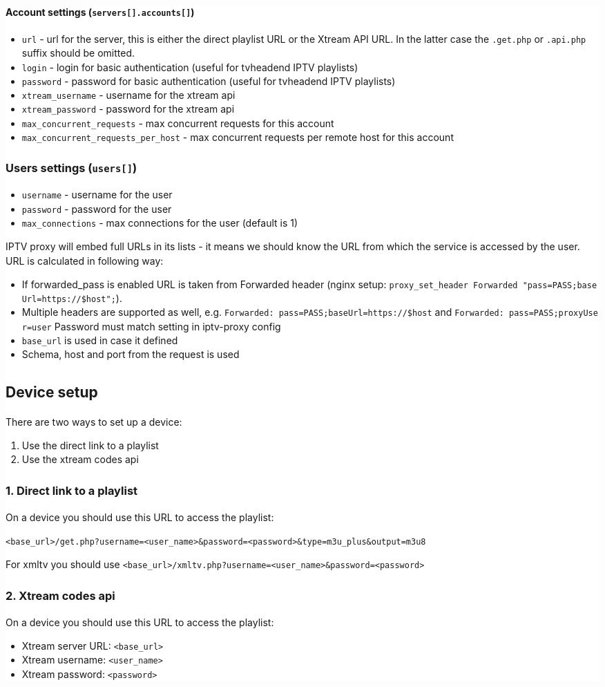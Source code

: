 #### Account settings (`servers[].accounts[]`)
* `url` - url for the server, this is either the direct playlist URL or the Xtream API URL. In the latter case the `.get.php` or `.api.php` suffix should be omitted.
* `login` - login for basic authentication (useful for tvheadend IPTV playlists)
* `password` - password for basic authentication (useful for tvheadend IPTV playlists)
* `xtream_username` - username for the xtream api
* `xtream_password` - password for the xtream api
* `max_concurrent_requests` - max concurrent requests for this account
* `max_concurrent_requests_per_host` - max concurrent requests per remote host for this account

### Users settings (`users[]`)
* `username` - username for the user
* `password` - password for the user
* `max_connections` - max connections for the user (default is 1)

IPTV proxy will embed full URLs in its lists - it means we should know the URL from which the service is accessed by the user.
URL is calculated in following way:
* If forwarded_pass is enabled URL is taken from Forwarded header
(nginx setup: `proxy_set_header Forwarded "pass=PASS;baseUrl=https://$host";`).
* Multiple headers are supported as well, e.g. `Forwarded: pass=PASS;baseUrl=https://$host` and `Forwarded: pass=PASS;proxyUser=user`
Password must match setting in iptv-proxy config
* `base_url` is used in case it defined
* Schema, host and port from the request is used

## Device setup

There are two ways to set up a device:
1. Use the direct link to a playlist
2. Use the xtream codes api

### 1. Direct link to a playlist

On a device you should use this URL to access the playlist:

`<base_url>/get.php?username=<user_name>&password=<password>&type=m3u_plus&output=m3u8`

For xmltv you should use `<base_url>/xmltv.php?username=<user_name>&password=<password>`

### 2. Xtream codes api

On a device you should use this URL to access the playlist:

- Xtream server URL: `<base_url>`
- Xtream username: `<user_name>`
- Xtream password: `<password>`
